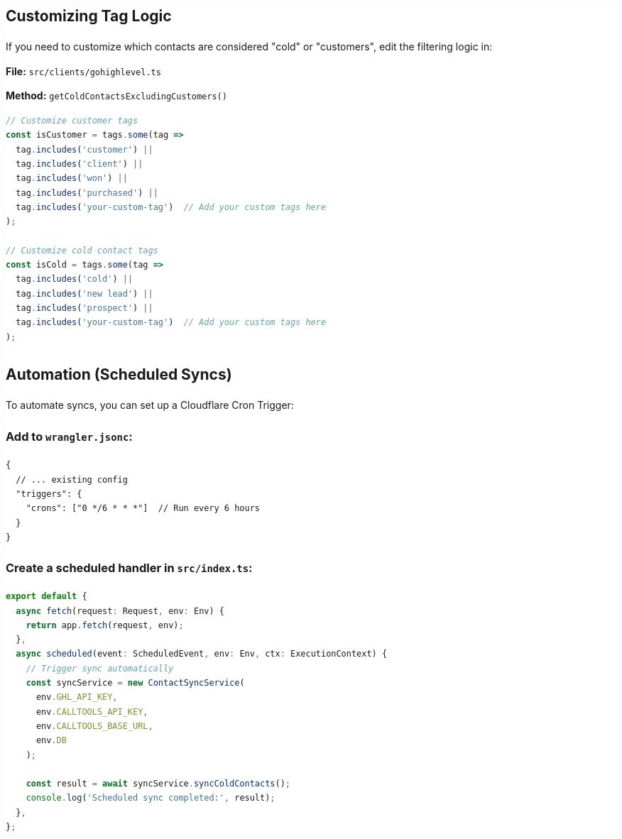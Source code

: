 ## Customizing Tag Logic

If you need to customize which contacts are considered "cold" or "customers", edit the filtering logic in:

**File:** `src/clients/gohighlevel.ts`

**Method:** `getColdContactsExcludingCustomers()`

```typescript
// Customize customer tags
const isCustomer = tags.some(tag => 
  tag.includes('customer') || 
  tag.includes('client') ||
  tag.includes('won') ||
  tag.includes('purchased') ||
  tag.includes('your-custom-tag')  // Add your custom tags here
);

// Customize cold contact tags
const isCold = tags.some(tag => 
  tag.includes('cold') ||
  tag.includes('new lead') ||
  tag.includes('prospect') ||
  tag.includes('your-custom-tag')  // Add your custom tags here
);
```

## Automation (Scheduled Syncs)

To automate syncs, you can set up a Cloudflare Cron Trigger:

### Add to `wrangler.jsonc`:

```jsonc
{
  // ... existing config
  "triggers": {
    "crons": ["0 */6 * * *"]  // Run every 6 hours
  }
}
```

### Create a scheduled handler in `src/index.ts`:

```typescript
export default {
  async fetch(request: Request, env: Env) {
    return app.fetch(request, env);
  },
  async scheduled(event: ScheduledEvent, env: Env, ctx: ExecutionContext) {
    // Trigger sync automatically
    const syncService = new ContactSyncService(
      env.GHL_API_KEY,
      env.CALLTOOLS_API_KEY,
      env.CALLTOOLS_BASE_URL,
      env.DB
    );
    
    const result = await syncService.syncColdContacts();
    console.log('Scheduled sync completed:', result);
  },
};
```
